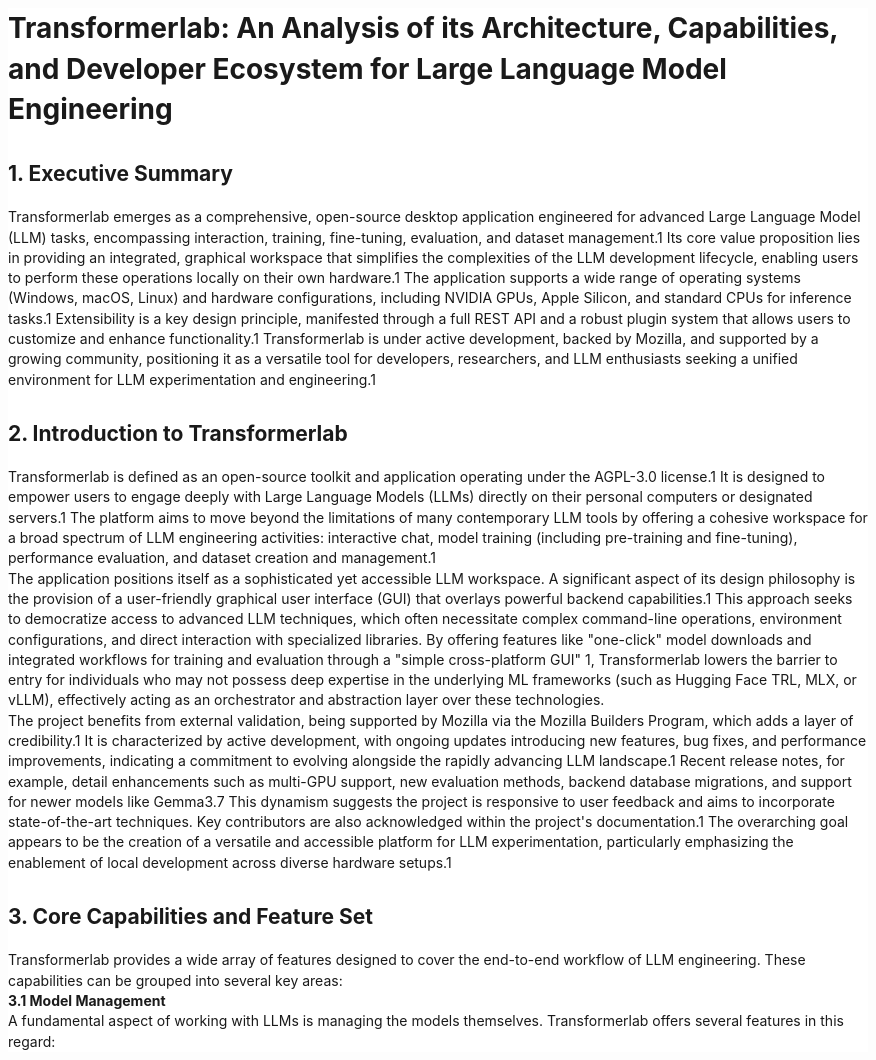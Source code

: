 # **Transformerlab: An Analysis of its Architecture, Capabilities, and Developer Ecosystem for Large Language Model Engineering**

## **1\. Executive Summary**

Transformerlab emerges as a comprehensive, open-source desktop application engineered for advanced Large Language Model (LLM) tasks, encompassing interaction, training, fine-tuning, evaluation, and dataset management.1 Its core value proposition lies in providing an integrated, graphical workspace that simplifies the complexities of the LLM development lifecycle, enabling users to perform these operations locally on their own hardware.1 The application supports a wide range of operating systems (Windows, macOS, Linux) and hardware configurations, including NVIDIA GPUs, Apple Silicon, and standard CPUs for inference tasks.1 Extensibility is a key design principle, manifested through a full REST API and a robust plugin system that allows users to customize and enhance functionality.1 Transformerlab is under active development, backed by Mozilla, and supported by a growing community, positioning it as a versatile tool for developers, researchers, and LLM enthusiasts seeking a unified environment for LLM experimentation and engineering.1

## **2\. Introduction to Transformerlab**

Transformerlab is defined as an open-source toolkit and application operating under the AGPL-3.0 license.1 It is designed to empower users to engage deeply with Large Language Models (LLMs) directly on their personal computers or designated servers.1 The platform aims to move beyond the limitations of many contemporary LLM tools by offering a cohesive workspace for a broad spectrum of LLM engineering activities: interactive chat, model training (including pre-training and fine-tuning), performance evaluation, and dataset creation and management.1  
The application positions itself as a sophisticated yet accessible LLM workspace. A significant aspect of its design philosophy is the provision of a user-friendly graphical user interface (GUI) that overlays powerful backend capabilities.1 This approach seeks to democratize access to advanced LLM techniques, which often necessitate complex command-line operations, environment configurations, and direct interaction with specialized libraries. By offering features like "one-click" model downloads and integrated workflows for training and evaluation through a "simple cross-platform GUI" 1, Transformerlab lowers the barrier to entry for individuals who may not possess deep expertise in the underlying ML frameworks (such as Hugging Face TRL, MLX, or vLLM), effectively acting as an orchestrator and abstraction layer over these technologies.  
The project benefits from external validation, being supported by Mozilla via the Mozilla Builders Program, which adds a layer of credibility.1 It is characterized by active development, with ongoing updates introducing new features, bug fixes, and performance improvements, indicating a commitment to evolving alongside the rapidly advancing LLM landscape.1 Recent release notes, for example, detail enhancements such as multi-GPU support, new evaluation methods, backend database migrations, and support for newer models like Gemma3.7 This dynamism suggests the project is responsive to user feedback and aims to incorporate state-of-the-art techniques. Key contributors are also acknowledged within the project's documentation.1 The overarching goal appears to be the creation of a versatile and accessible platform for LLM experimentation, particularly emphasizing the enablement of local development across diverse hardware setups.1

## **3\. Core Capabilities and Feature Set**

Transformerlab provides a wide array of features designed to cover the end-to-end workflow of LLM engineering. These capabilities can be grouped into several key areas:  
**3.1 Model Management**  
A fundamental aspect of working with LLMs is managing the models themselves. Transformerlab offers several features in this regard:
